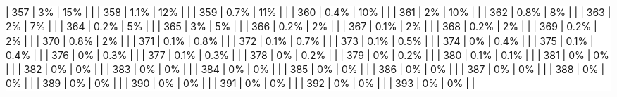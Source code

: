 | 357 | 3% | 15% |  |
| 358 | 1.1% | 12% |  |
| 359 | 0.7% | 11% |  |
| 360 | 0.4% | 10% |  |
| 361 | 2% | 10% |  |
| 362 | 0.8% | 8% |  |
| 363 | 2% | 7% |  |
| 364 | 0.2% | 5% |  |
| 365 | 3% | 5% |  |
| 366 | 0.2% | 2% |  |
| 367 | 0.1% | 2% |  |
| 368 | 0.2% | 2% |  |
| 369 | 0.2% | 2% |  |
| 370 | 0.8% | 2% |  |
| 371 | 0.1% | 0.8% |  |
| 372 | 0.1% | 0.7% |  |
| 373 | 0.1% | 0.5% |  |
| 374 | 0% | 0.4% |  |
| 375 | 0.1% | 0.4% |  |
| 376 | 0% | 0.3% |  |
| 377 | 0.1% | 0.3% |  |
| 378 | 0% | 0.2% |  |
| 379 | 0% | 0.2% |  |
| 380 | 0.1% | 0.1% |  |
| 381 | 0% | 0% |  |
| 382 | 0% | 0% |  |
| 383 | 0% | 0% |  |
| 384 | 0% | 0% |  |
| 385 | 0% | 0% |  |
| 386 | 0% | 0% |  |
| 387 | 0% | 0% |  |
| 388 | 0% | 0% |  |
| 389 | 0% | 0% |  |
| 390 | 0% | 0% |  |
| 391 | 0% | 0% |  |
| 392 | 0% | 0% |  |
| 393 | 0% | 0% |  |